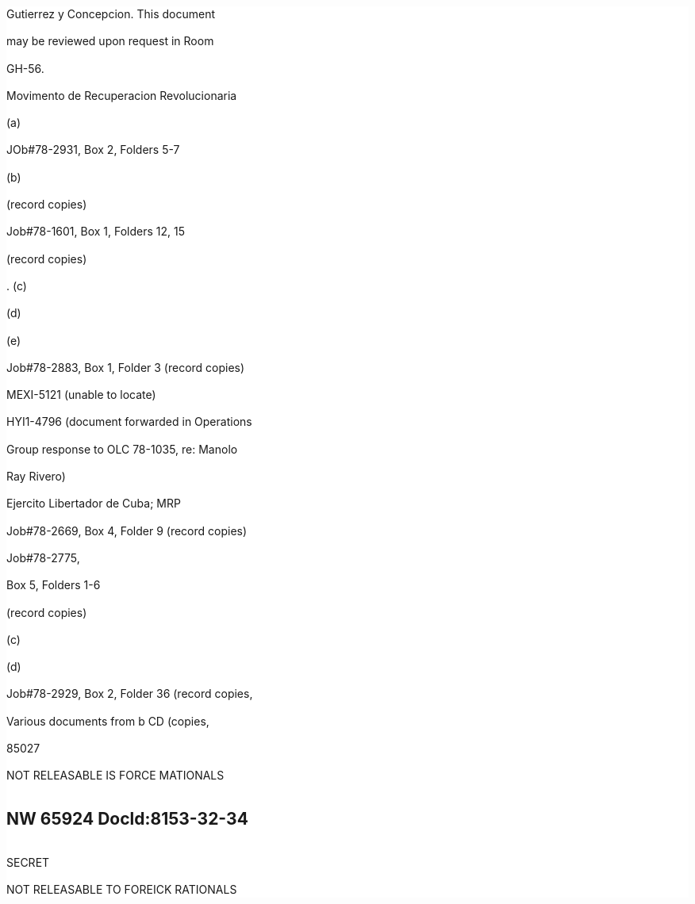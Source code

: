 Gutierrez y Concepcion. This document

may be reviewed upon request in Room

GH-56.

Movimento de Recuperacion Revolucionaria

(a)

JOb#78-2931, Box 2, Folders 5-7

(b)

(record copies)

Job#78-1601, Box 1, Folders 12, 15

(record copies)

. (c)

(d)

(e)

Job#78-2883, Box 1, Folder 3 (record copies)

MEXI-5121 (unable to locate)

HYI1-4796 (document forwarded in Operations

Group response to OLC 78-1035, re: Manolo

Ray Rivero)

Ejercito Libertador de Cuba; MRP

Job#78-2669, Box 4, Folder 9 (record copies)

Job#78-2775,

Box 5, Folders 1-6

(record copies)

(c)

(d)

Job#78-2929, Box 2, Folder 36 (record copies,

Various documents from b CD (copies,

85027

NOT RELEASABLE IS FORCE MATIONALS

NW 65924 Docld:8153-32-34
---

##
SECRET

NOT RELEASABLE TO FOREICK RATIONALS
